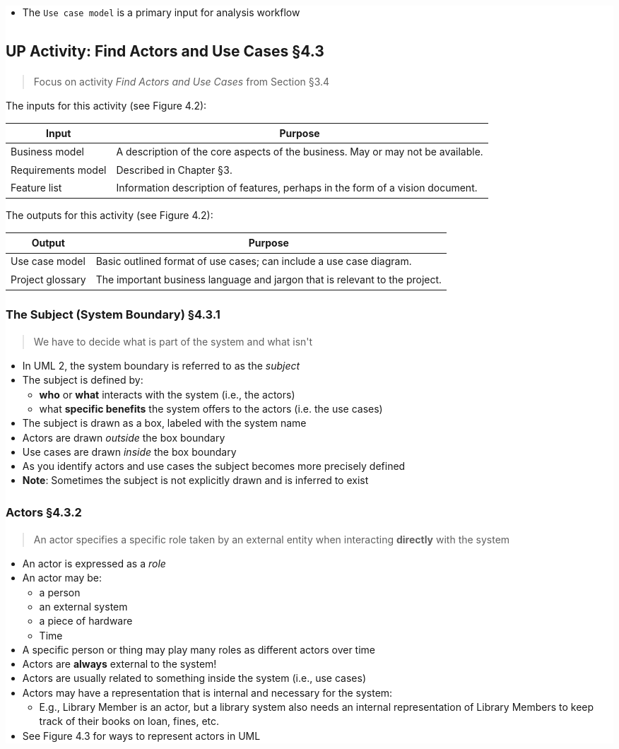 - The `Use case model` is a primary input for analysis workflow

## UP Activity: Find Actors and Use Cases &sect;4.3 ##

> Focus on activity _Find Actors and Use Cases_ from Section &sect;3.4
> 

The inputs for this activity (see Figure 4.2):

Input | Purpose
------|--------
Business model | A description of the core aspects of the business. May or may not be available.
Requirements model | Described in Chapter &sect;3.
Feature list | Information description of features, perhaps in the form of a vision document.

The outputs for this activity (see Figure 4.2):

Output | Purpose
-------|--------
Use case model | Basic outlined format of use cases; can include a use case diagram.
Project glossary | The important business language and jargon that is relevant to the project.

### The Subject (System Boundary) &sect;4.3.1 ###

> We have to decide what is part of the system and what isn't
> 

- In UML 2, the system boundary is referred to as the _subject_
- The subject is defined by:
	* __who__ or __what__ interacts with the system (i.e., the actors)
	* what __specific benefits__ the system offers to the actors (i.e. the use cases)
- The subject is drawn as a box, labeled with the system name
- Actors are drawn _outside_ the box boundary
- Use cases are drawn _inside_ the box boundary
- As you identify actors and use cases the subject becomes more precisely defined
- __Note__: Sometimes the subject is not explicitly drawn and is inferred to exist

### Actors &sect;4.3.2 ###

> An actor specifies a specific role taken by an external entity when interacting __directly__ with the system
> 

- An actor is expressed as a _role_
- An actor may be:
	* a person
	* an external system
	* a piece of hardware
	* Time
- A specific person or thing may play many roles as different actors over time
- Actors are __always__ external to the system!
- Actors are usually related to something inside the system (i.e., use cases)
- Actors may have a representation that is internal and necessary for the system:
	* E.g., Library Member is an actor, but a library system also needs an internal representation of Library Members to keep track of their books on loan, fines, etc.
- See Figure 4.3 for ways to represent actors in UML
